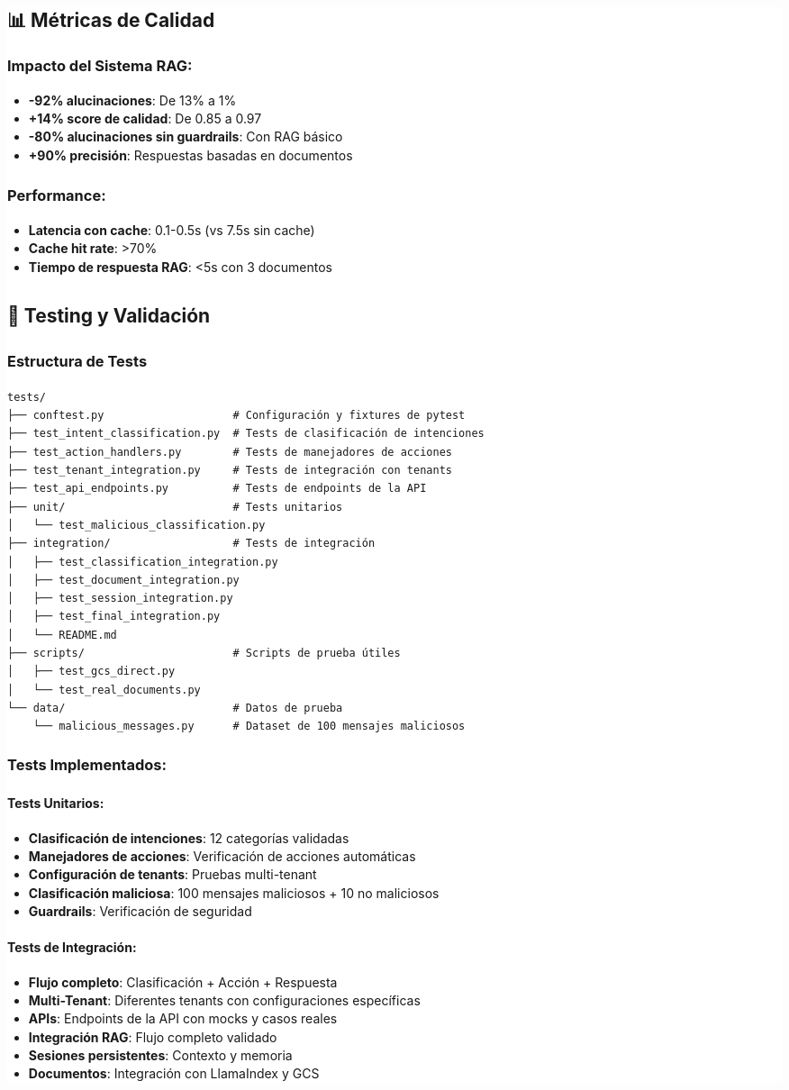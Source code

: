 ## 📊 Métricas de Calidad

### Impacto del Sistema RAG:
- **-92% alucinaciones**: De 13% a 1%
- **+14% score de calidad**: De 0.85 a 0.97
- **-80% alucinaciones sin guardrails**: Con RAG básico
- **+90% precisión**: Respuestas basadas en documentos

### Performance:
- **Latencia con cache**: 0.1-0.5s (vs 7.5s sin cache)
- **Cache hit rate**: >70%
- **Tiempo de respuesta RAG**: <5s con 3 documentos

## 🧪 Testing y Validación

### Estructura de Tests
```
tests/
├── conftest.py                    # Configuración y fixtures de pytest
├── test_intent_classification.py  # Tests de clasificación de intenciones
├── test_action_handlers.py        # Tests de manejadores de acciones
├── test_tenant_integration.py     # Tests de integración con tenants
├── test_api_endpoints.py          # Tests de endpoints de la API
├── unit/                          # Tests unitarios
│   └── test_malicious_classification.py
├── integration/                   # Tests de integración
│   ├── test_classification_integration.py
│   ├── test_document_integration.py
│   ├── test_session_integration.py
│   ├── test_final_integration.py
│   └── README.md
├── scripts/                       # Scripts de prueba útiles
│   ├── test_gcs_direct.py
│   └── test_real_documents.py
└── data/                          # Datos de prueba
    └── malicious_messages.py      # Dataset de 100 mensajes maliciosos
```

### Tests Implementados:

#### Tests Unitarios:
- **Clasificación de intenciones**: 12 categorías validadas
- **Manejadores de acciones**: Verificación de acciones automáticas
- **Configuración de tenants**: Pruebas multi-tenant
- **Clasificación maliciosa**: 100 mensajes maliciosos + 10 no maliciosos
- **Guardrails**: Verificación de seguridad

#### Tests de Integración:
- **Flujo completo**: Clasificación + Acción + Respuesta
- **Multi-Tenant**: Diferentes tenants con configuraciones específicas
- **APIs**: Endpoints de la API con mocks y casos reales
- **Integración RAG**: Flujo completo validado
- **Sesiones persistentes**: Contexto y memoria
- **Documentos**: Integración con LlamaIndex y GCS
